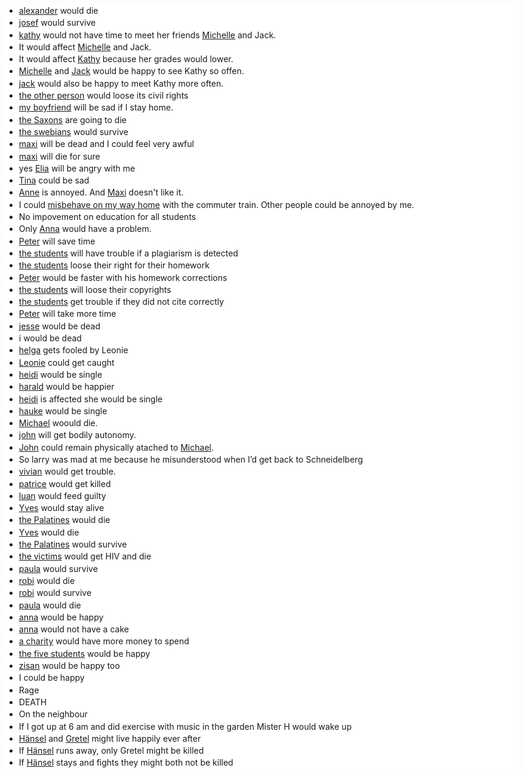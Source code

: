 - [alexander](name) would die
- [josef](name) would survive
- [kathy](name) would not have time to meet her friends [Michelle](name) and Jack.
- It would affect [Michelle](name) and Jack.
- It would affect [Kathy](name) because her grades would lower.
- [Michelle](name) and [Jack](name) would be happy to see Kathy so offen.
- [jack](name) would also be happy to meet Kathy more often.
- [the other person](stakeholder) would loose its civil rights
- [my boyfriend](stakeholder) will be sad if I stay home.
- [the Saxons](name) are going to die
- [the swebians](name) would survive
- [maxi](name) will be dead and I could feel very awful
- [maxi](name) will die for sure
- yes [Elia](name) will be angry with me
- [Tina](name) could be sad
- [Anne](name) is annoyed. And [Maxi](name) doesn't like it.
- I could [misbehave on my way home](deed) with the commuter train. Other people could be annoyed by me.
- No impovement on education for all students
- Only [Anna](name) would have a problem.
- [Peter](name) will save time
- [the students](stakeholder) will have trouble if a plagiarism is detected
- [the students](stakeholder) loose their right for their homework
- [Peter](name) would be faster with his homework corrections
- [the students](stakeholder) will loose their copyrights
- [the students](stakeholder) get trouble if they did not cite correctly
- [Peter](name) will take more time
- [jesse](name) would be dead
- i would be dead
- [helga](name) gets fooled by Leonie
- [Leonie](name) could get caught
- [heidi](name) would be single
- [harald](name) would be happier
- [heidi](name) is affected she would be single
- [hauke](name) would be single
- [Michael](name) woould die.
- [john](name) will get bodily autonomy.
- [John](name) could remain physically atached to [Michael](name).
- So larry was mad at me because he misunderstood when I’d get back to Schneidelberg
- [vivian](name) would get trouble.
- [patrice](name) would get killed
- [luan](name) would feed guilty
- [Yves](name) would stay alive
- [the Palatines](name) would die
- [Yves](name) would die
- [the Palatines](name) would survive
- [the victims](stakeholder) would get HIV and die
- [paula](name) would survive
- [robi](stakeholder) would die
- [robi](stakeholder) would survive
- [paula](name) would die
- [anna](name) would be happy
- [anna](name) would not have a cake
- [a charity](stakeholder) would have more money to spend
- [the five students](stakeholder) would be happy
- [zisan](name) would be happy too
- I could be happy
- Rage
- DEATH
- On the neighbour
- If I got up at 6 am and did exercise with music in the garden Mister H would wake up
- [Hänsel](name) and [Gretel](name) might live happily ever after
- If [Hänsel](name) runs away, only Gretel might be killed
- If [Hänsel](name) stays and fights they might both not be killed